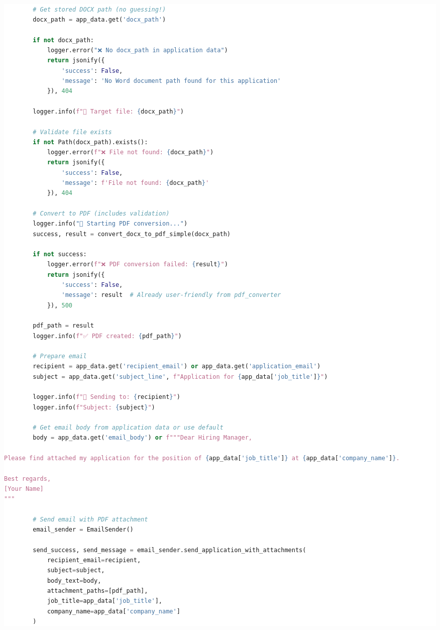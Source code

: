 ```python
        # Get stored DOCX path (no guessing!)
        docx_path = app_data.get('docx_path')

        if not docx_path:
            logger.error("❌ No docx_path in application data")
            return jsonify({
                'success': False,
                'message': 'No Word document path found for this application'
            }), 404

        logger.info(f"📄 Target file: {docx_path}")

        # Validate file exists
        if not Path(docx_path).exists():
            logger.error(f"❌ File not found: {docx_path}")
            return jsonify({
                'success': False,
                'message': f'File not found: {docx_path}'
            }), 404

        # Convert to PDF (includes validation)
        logger.info("🔄 Starting PDF conversion...")
        success, result = convert_docx_to_pdf_simple(docx_path)

        if not success:
            logger.error(f"❌ PDF conversion failed: {result}")
            return jsonify({
                'success': False,
                'message': result  # Already user-friendly from pdf_converter
            }), 500

        pdf_path = result
        logger.info(f"✅ PDF created: {pdf_path}")

        # Prepare email
        recipient = app_data.get('recipient_email') or app_data.get('application_email')
        subject = app_data.get('subject_line', f"Application for {app_data['job_title']}")

        logger.info(f"📧 Sending to: {recipient}")
        logger.info(f"Subject: {subject}")

        # Get email body from application data or use default
        body = app_data.get('email_body') or f"""Dear Hiring Manager,

Please find attached my application for the position of {app_data['job_title']} at {app_data['company_name']}.

Best regards,
[Your Name]
"""

        # Send email with PDF attachment
        email_sender = EmailSender()

        send_success, send_message = email_sender.send_application_with_attachments(
            recipient_email=recipient,
            subject=subject,
            body_text=body,
            attachment_paths=[pdf_path],
            job_title=app_data['job_title'],
            company_name=app_data['company_name']
        )

```
